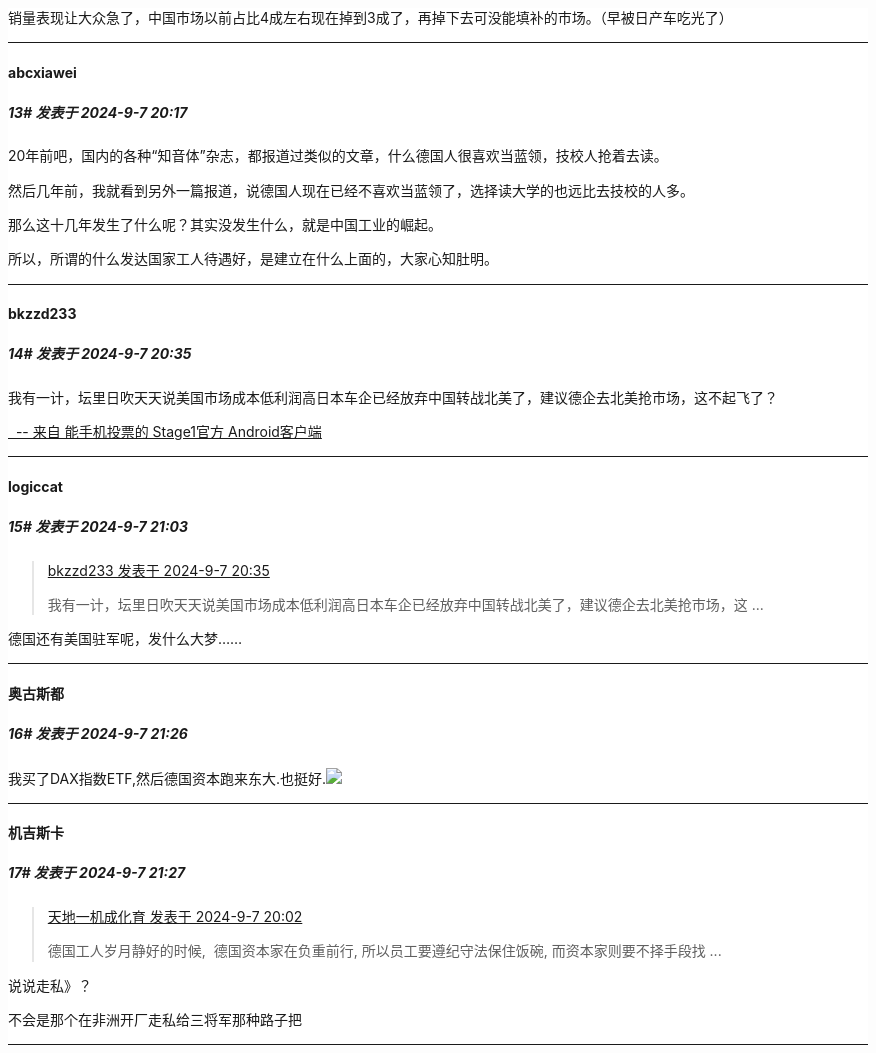 销量表现让大众急了，中国市场以前占比4成左右现在掉到3成了，再掉下去可没能填补的市场。（早被日产车吃光了）

*****

####  abcxiawei  
##### 13#       发表于 2024-9-7 20:17

20年前吧，国内的各种“知音体”杂志，都报道过类似的文章，什么德国人很喜欢当蓝领，技校人抢着去读。

然后几年前，我就看到另外一篇报道，说德国人现在已经不喜欢当蓝领了，选择读大学的也远比去技校的人多。

那么这十几年发生了什么呢？其实没发生什么，就是中国工业的崛起。

所以，所谓的什么发达国家工人待遇好，是建立在什么上面的，大家心知肚明。

*****

####  bkzzd233  
##### 14#       发表于 2024-9-7 20:35

我有一计，坛里日吹天天说美国市场成本低利润高日本车企已经放弃中国转战北美了，建议德企去北美抢市场，这不起飞了？

[  -- 来自 能手机投票的 Stage1官方 Android客户端](https://www.coolapk.com/apk/140634)

*****

####  logiccat  
##### 15#       发表于 2024-9-7 21:03

<blockquote><a href="httphttps://bbs.saraba1st.com/2b/forum.php?mod=redirect&amp;goto=findpost&amp;pid=66139719&amp;ptid=2198446" target="_blank">bkzzd233 发表于 2024-9-7 20:35</a>

我有一计，坛里日吹天天说美国市场成本低利润高日本车企已经放弃中国转战北美了，建议德企去北美抢市场，这 ...</blockquote>
德国还有美国驻军呢，发什么大梦……

*****

####  奥古斯都  
##### 16#       发表于 2024-9-7 21:26

我买了DAX指数ETF,然后德国资本跑来东大.也挺好.<img src="https://static.saraba1st.com/image/smiley/face2017/036.png" referrerpolicy="no-referrer">

*****

####  机吉斯卡  
##### 17#       发表于 2024-9-7 21:27

<blockquote><a href="httphttps://bbs.saraba1st.com/2b/forum.php?mod=redirect&amp;goto=findpost&amp;pid=66139530&amp;ptid=2198446" target="_blank">天地一机成化育 发表于 2024-9-7 20:02</a>

德国工人岁月静好的时候,  德国资本家在负重前行, 所以员工要遵纪守法保住饭碗, 而资本家则要不择手段找 ...</blockquote>
说说走私》？

不会是那个在非洲开厂走私给三将军那种路子把

*****
